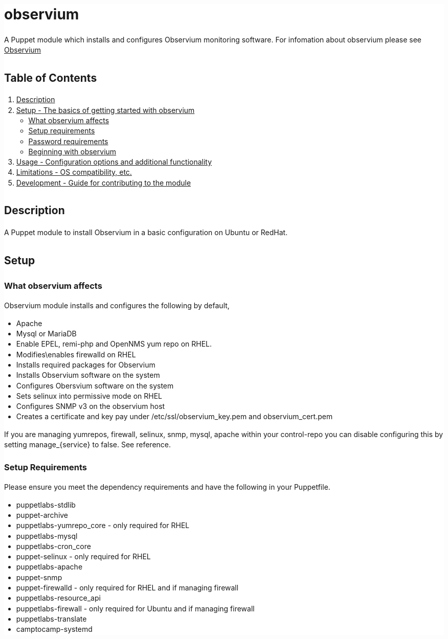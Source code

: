 # observium

A Puppet module which installs and configures Observium monitoring software. For infomation about observium please see [Observium][1]


## Table of Contents

1. [Description](#description)
1. [Setup - The basics of getting started with observium](#setup)
    * [What observium affects](#what-observium-affects)
    * [Setup requirements](#setup-requirements)
    * [Password requirements](#password-requirements)
    * [Beginning with observium](#beginning-with-observium)
1. [Usage - Configuration options and additional functionality](#usage)
1. [Limitations - OS compatibility, etc.](#limitations)
1. [Development - Guide for contributing to the module](#development)

## Description

A Puppet module to install Observium in a basic configuration on Ubuntu or RedHat. 

## Setup

### What observium affects

Observium module installs and configures the following by default, 

- Apache
- Mysql or MariaDB
- Enable EPEL, remi-php and OpenNMS yum repo on RHEL. 
- Modifies\enables firewalld on RHEL
- Installs required packages for Observium
- Installs Observium software on the system
- Configures Obersvium software on the system
- Sets selinux into permissive mode on RHEL
- Configures SNMP v3 on the observium host
- Creates a certificate and key pay under /etc/ssl/observium_key.pem and observium_cert.pem

If you are managing yumrepos, firewall, selinux, snmp, mysql, apache within your control-repo you can disable 
configuring this by setting manage_{service} to false. See reference.

### Setup Requirements

Please ensure you meet the dependency requirements and have the following in your Puppetfile.

- puppetlabs-stdlib
- puppet-archive
- puppetlabs-yumrepo_core - only required for RHEL
- puppetlabs-mysql
- puppetlabs-cron_core
- puppet-selinux - only required for RHEL
- puppetlabs-apache
- puppet-snmp
- puppet-firewalld - only required for RHEL and if managing firewall
- puppetlabs-resource_api
- puppetlabs-firewall - only required for Ubuntu and if managing firewall
- puppetlabs-translate
- camptocamp-systemd


[1]: https://www.observium.org/
[2]: https://docs.observium.org/updating/#community-edition
[3]: https://github.com/benjamin-robertson/observium/issues
[4]: https://fedoraproject.org/wiki/EPEL
[5]: https://yum.opennms.org/stable/common/
[6]: https://yum.opennms.org/stable/rhel7/
[7]: http://cdn.remirepo.net/enterprise/7/php72/mirror
[8]: http://cdn.remirepo.net/enterprise/7/safe/mirro
[9]: https://yum.opennms.org/stable/rhel8/
[10]: https://rpms.remirepo.net/enterprise/8/
[11]: https://github.com/voxpupuli/hiera-eyaml
[12]: https://www.puppet.com/docs/puppet/8/securing-sensitive-data.html
[13]: https://yum.opennms.org/stable/rhel9/
[14]: https://rpms.remirepo.net/enterprise/9/